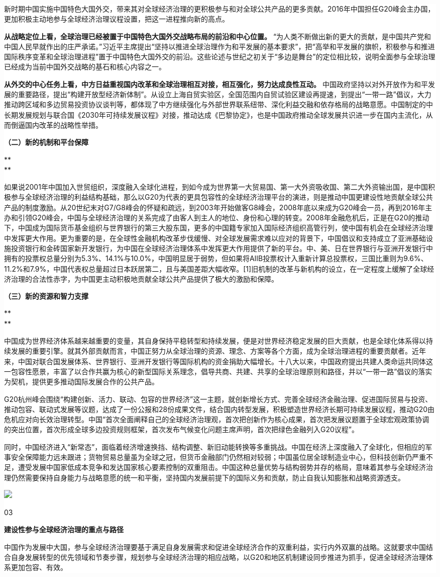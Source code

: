 新时期中国实施中国特色大国外交，带来其对全球经济治理的更积极参与和对全球公共产品的更多贡献。2016年中国担任G20峰会主办国，更加积极主动地参与全球经济治理议程设置，把这一进程推向新的高点。

 **从战略定位上看，全球治理已经被置于中国特色大国外交战略布局的前沿和中心位置。**
“为人类不断做出新的更大的贡献，是中国共产党和中国人民早就作出的庄严承诺。”习近平主席提出“坚持以推进全球治理作为和平发展的基本要求”，把“高举和平发展的旗帜，积极参与和推进国际秩序变革和全球治理进程”置于中国特色大国外交的前沿。这些论述与世纪之初关于“多边是舞台”的定位相比较，说明全面参与全球治理已经成为当前中国外交战略的基石和核心内容之一。

 **从外交的中心任务上看，中方日益重视国内改革和全球治理相互对接，相互强化，努力达成良性互动。**
中国政府坚持以对外开放作为和平发展的重要路径，提出“构建开放型经济新体制”。从设立上海自贸实验区，全国范围内自贸试验区建设再提速，到提出“一带一路”倡议，大力推动跨区域和多边贸易投资协议谈判等，都体现了中方继续强化与外部世界联系纽带、深化利益交融和依存格局的战略意愿。中国制定的中长期发展规划与联合国《2030年可持续发展议程》对接，推动达成《巴黎协定》，也是中国政府推动全球发展共识进一步在国内主流化，从而倒逼国内改革的战略性举措。

  

 **（二）新的机制和平台保障**

 **  
**

如果说2001年中国加入世贸组织，深度融入全球化进程，到如今成为世界第一大贸易国、第一大外资吸收国、第二大外资输出国，是中国积极参与全球经济治理的利益结构基础，那么以G20为代表的更具包容性的全球经济治理平台的演进，则是推动中国更建设性地贡献全球公共产品的制度激励。从20世纪末对G7/G8峰会的怀疑和疏远，到2003年开始做客G8峰会，2008年底以来成为G20峰会一员，再到2016年主办和引领G20峰会，中国与全球经济治理的关系完成了由客人到主人的地位、身份和心理的转变。2008年金融危机后，正是在G20的推动下，中国成为国际货币基金组织与世界银行的第三大股东国，更多的中国籍专家加入国际经济组织高管行列，使中国有机会在全球经济治理中发挥更大作用。更为重要的是，在全球性金融机构改革步伐缓慢、对全球发展需求难以应对的背景下，中国倡议和支持成立了亚洲基础设施投资银行和金砖国家新开发银行，为中国在全球经济治理体系中发挥更大作用提供了新的平台。中、美、日在世界银行与亚洲开发银行中拥有的投票权总量分别为5.3%、14.1%与10.0%，中国明显居于弱势，但如果将AIIB投票权计入重新计算总投票权，三国比重则为9.6%、11.2%和7.9%，中国代表权总量超过日本跃居第二，且与美国差距大幅收窄。[1]旧机制的改革与新机构的设立，在一定程度上缓解了全球经济治理的合法性赤字，为中国更主动积极地贡献全球公共产品提供了极大的激励和保障。

  

 **（三）新的资源和智力支撑**

 **  
**

中国成为世界经济体系越来越重要的变量，其自身保持平稳转型和持续发展，便是对世界经济稳定发展的巨大贡献，也是全球化体系得以持续发展的重要引擎。就其外部贡献而言，中国正努力从全球治理的资源、理念、方案等各个方面，成为全球治理进程的重要贡献者。近年来，中国对联合国发展体系、世界银行、亚洲开发银行等国际机构的资金捐助大幅增长。十八大以来，中国政府提出共建人类命运共同体这一包容性愿景，丰富了以合作共赢为核心的新型国际关系理念，倡导共商、共建、共享的全球治理原则和路径，并以“一带一路”倡议的落实为契机，提供更多推动国际发展合作的公共产品。

G20杭州峰会围绕“构建创新、活力、联动、包容的世界经济”这一主题，就创新增长方式、完善全球经济金融治理、促进国际贸易与投资、推动包容、联动式发展等议题，达成了一份公报和28份成果文件，结合国内转型发展，积极塑造世界经济长期可持续发展议程，推动G20由危机应对向长效治理转型。中国“首次全面阐释自己的全球经济治理观，首次把创新作为核心成果，首次把发展议题置于全球宏观政策协调的突出位置，首次形成全球多边投资规则框架，首次发布气候变化问题主席声明，首次把绿色金融列入G20议程”。

同时，中国经济进入“新常态”，面临着经济增速换挡、结构调整、新旧动能转换等多重挑战。中国在经济上深度融入了全球化，但相应的军事安全保障能力远未跟进；货物贸易总量虽为全球之冠，但货币金融部门仍然相对较弱；中国虽位居全球制造业中心，但科技创新仍严重不足，遭受发展中国家低成本竞争和发达国家核心要素控制的双重阻击。中国这种总量优势与结构弱势并存的格局，意味着其参与全球经济治理仍然需要保持自身能力与战略意愿的统一和平衡，坚持国内发展前提下的国际义务和贡献，防止自我认知膨胀和战略资源透支。

  

![](/images/4386/5.png)

03

 **建设性参与全球经济治理的重点与路径**

  

  

  

  

中国作为发展中大国，参与全球经济治理要基于满足自身发展需求和促进全球经济合作的双重利益，实行内外双赢的战略。这就要求中国结合自身发展转型的优先领域和节奏步骤，规划参与全球经济治理的相应战略，以G20和地区机制建设同步推进为抓手，促进全球经济治理体系更加包容、有效。
